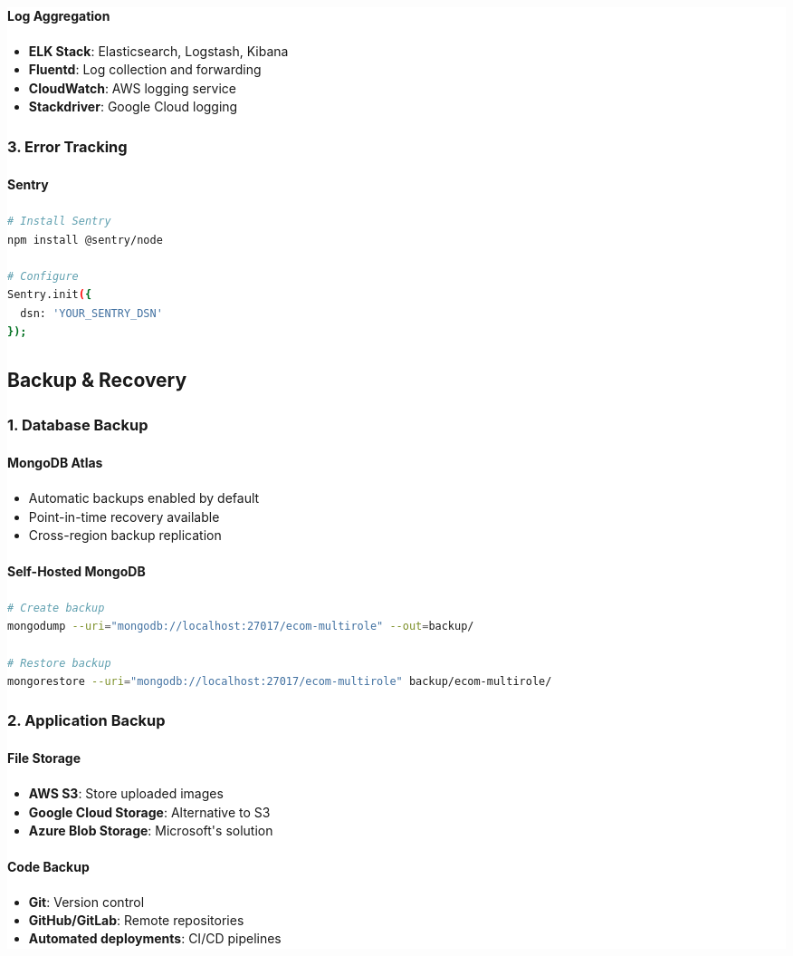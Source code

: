 #### Log Aggregation

- **ELK Stack**: Elasticsearch, Logstash, Kibana
- **Fluentd**: Log collection and forwarding
- **CloudWatch**: AWS logging service
- **Stackdriver**: Google Cloud logging

### 3. Error Tracking

#### Sentry

```bash
# Install Sentry
npm install @sentry/node

# Configure
Sentry.init({
  dsn: 'YOUR_SENTRY_DSN'
});
```

## Backup & Recovery

### 1. Database Backup

#### MongoDB Atlas

- Automatic backups enabled by default
- Point-in-time recovery available
- Cross-region backup replication

#### Self-Hosted MongoDB

```bash
# Create backup
mongodump --uri="mongodb://localhost:27017/ecom-multirole" --out=backup/

# Restore backup
mongorestore --uri="mongodb://localhost:27017/ecom-multirole" backup/ecom-multirole/
```

### 2. Application Backup

#### File Storage

- **AWS S3**: Store uploaded images
- **Google Cloud Storage**: Alternative to S3
- **Azure Blob Storage**: Microsoft's solution

#### Code Backup

- **Git**: Version control
- **GitHub/GitLab**: Remote repositories
- **Automated deployments**: CI/CD pipelines
